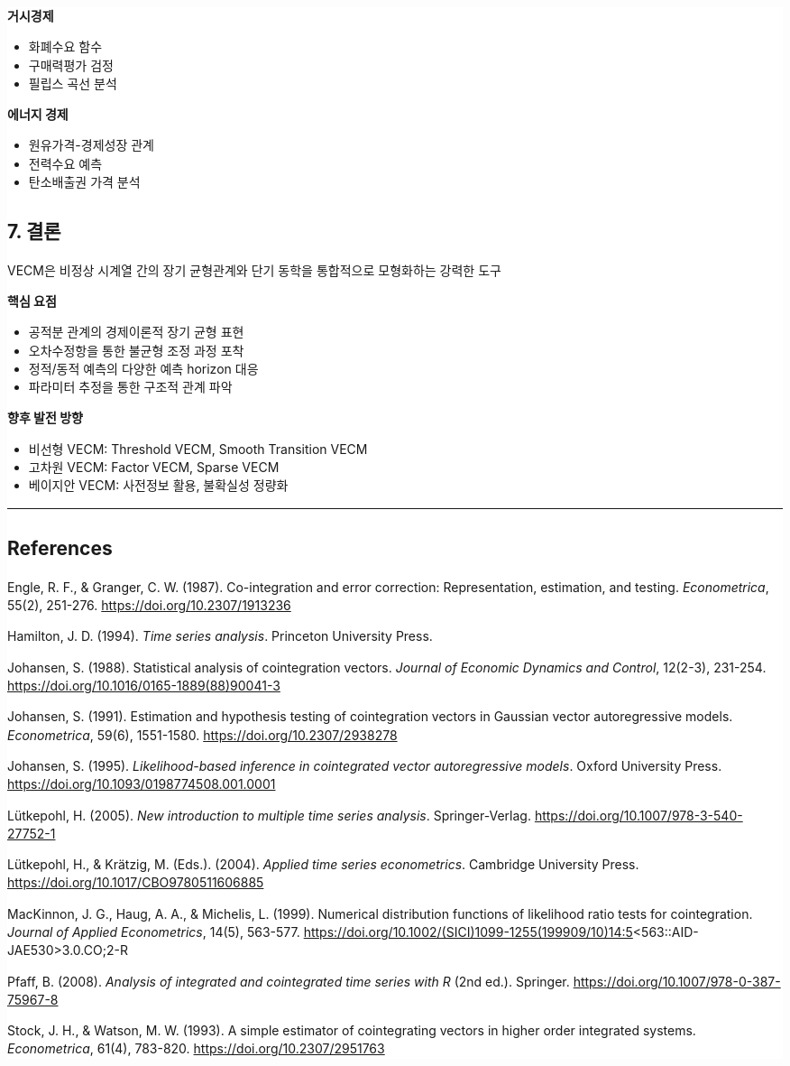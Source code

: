 **거시경제**

- 화폐수요 함수
- 구매력평가 검정
- 필립스 곡선 분석

**에너지 경제**

- 원유가격-경제성장 관계
- 전력수요 예측
- 탄소배출권 가격 분석

## 7. 결론

VECM은 비정상 시계열 간의 장기 균형관계와 단기 동학을 통합적으로 모형화하는 강력한 도구

**핵심 요점**

- 공적분 관계의 경제이론적 장기 균형 표현
- 오차수정항을 통한 불균형 조정 과정 포착
- 정적/동적 예측의 다양한 예측 horizon 대응
- 파라미터 추정을 통한 구조적 관계 파악

**향후 발전 방향**

- 비선형 VECM: Threshold VECM, Smooth Transition VECM
- 고차원 VECM: Factor VECM, Sparse VECM
- 베이지안 VECM: 사전정보 활용, 불확실성 정량화

---

## References

Engle, R. F., & Granger, C. W. (1987). Co-integration and error correction: Representation, estimation, and testing. _Econometrica_, 55(2), 251-276. https://doi.org/10.2307/1913236

Hamilton, J. D. (1994). _Time series analysis_. Princeton University Press.

Johansen, S. (1988). Statistical analysis of cointegration vectors. _Journal of Economic Dynamics and Control_, 12(2-3), 231-254. https://doi.org/10.1016/0165-1889(88)90041-3

Johansen, S. (1991). Estimation and hypothesis testing of cointegration vectors in Gaussian vector autoregressive models. _Econometrica_, 59(6), 1551-1580. https://doi.org/10.2307/2938278

Johansen, S. (1995). _Likelihood-based inference in cointegrated vector autoregressive models_. Oxford University Press. https://doi.org/10.1093/0198774508.001.0001

Lütkepohl, H. (2005). _New introduction to multiple time series analysis_. Springer-Verlag. https://doi.org/10.1007/978-3-540-27752-1

Lütkepohl, H., & Krätzig, M. (Eds.). (2004). _Applied time series econometrics_. Cambridge University Press. https://doi.org/10.1017/CBO9780511606885

MacKinnon, J. G., Haug, A. A., & Michelis, L. (1999). Numerical distribution functions of likelihood ratio tests for cointegration. _Journal of Applied Econometrics_, 14(5), 563-577. https://doi.org/10.1002/(SICI)1099-1255(199909/10)14:5<563::AID-JAE530>3.0.CO;2-R

Pfaff, B. (2008). _Analysis of integrated and cointegrated time series with R_ (2nd ed.). Springer. https://doi.org/10.1007/978-0-387-75967-8

Stock, J. H., & Watson, M. W. (1993). A simple estimator of cointegrating vectors in higher order integrated systems. _Econometrica_, 61(4), 783-820. https://doi.org/10.2307/2951763